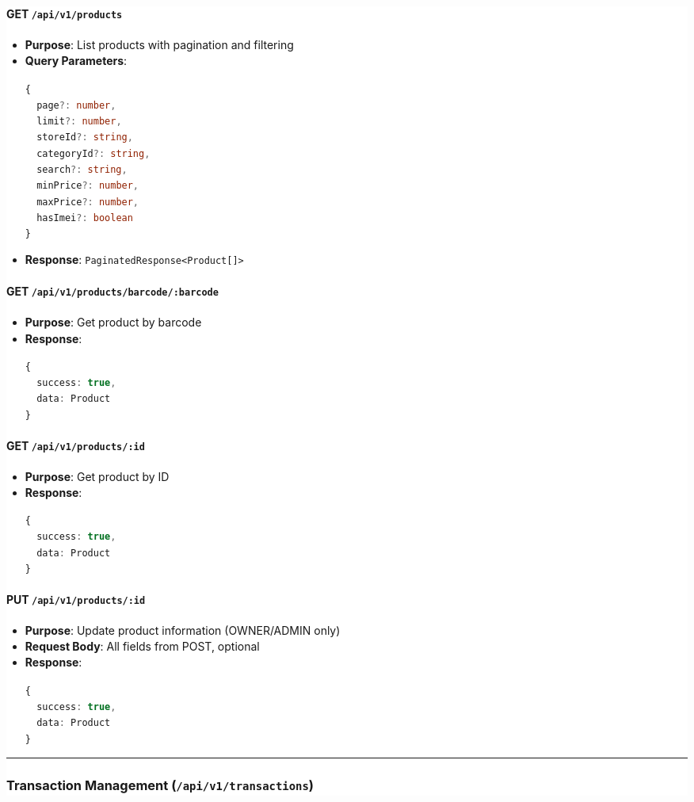 
#### **GET** `/api/v1/products`
- **Purpose**: List products with pagination and filtering
- **Query Parameters**:
  ```typescript
  {
    page?: number,
    limit?: number,
    storeId?: string,
    categoryId?: string,
    search?: string,
    minPrice?: number,
    maxPrice?: number,
    hasImei?: boolean
  }
  ```
- **Response**: `PaginatedResponse<Product[]>`

#### **GET** `/api/v1/products/barcode/:barcode`
- **Purpose**: Get product by barcode
- **Response**:
  ```typescript
  {
    success: true,
    data: Product
  }
  ```

#### **GET** `/api/v1/products/:id`
- **Purpose**: Get product by ID
- **Response**:
  ```typescript
  {
    success: true,
    data: Product
  }
  ```

#### **PUT** `/api/v1/products/:id`
- **Purpose**: Update product information (OWNER/ADMIN only)
- **Request Body**: All fields from POST, optional
- **Response**:
  ```typescript
  {
    success: true,
    data: Product
  }
  ```

---

### **Transaction Management** (`/api/v1/transactions`)
